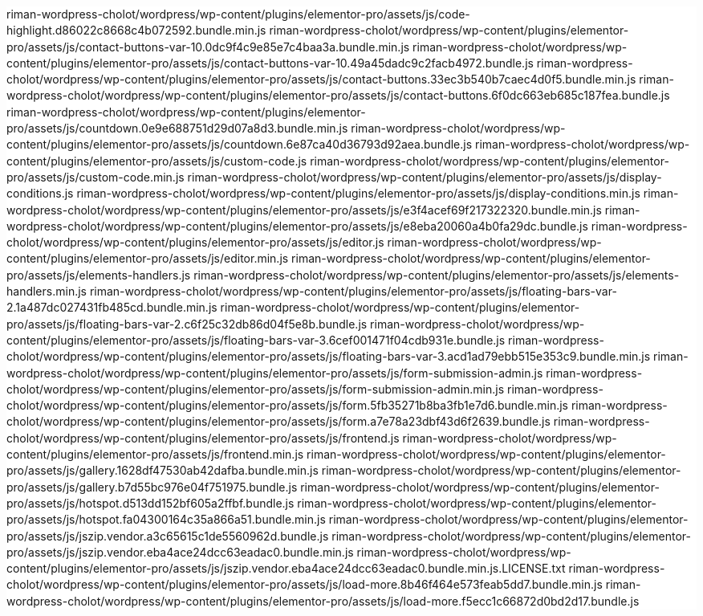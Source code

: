 riman-wordpress-cholot/wordpress/wp-content/plugins/elementor-pro/assets/js/code-highlight.d86022c8668c4b072592.bundle.min.js
riman-wordpress-cholot/wordpress/wp-content/plugins/elementor-pro/assets/js/contact-buttons-var-10.0dc9f4c9e85e7c4baa3a.bundle.min.js
riman-wordpress-cholot/wordpress/wp-content/plugins/elementor-pro/assets/js/contact-buttons-var-10.49a45dadc9c2facb4972.bundle.js
riman-wordpress-cholot/wordpress/wp-content/plugins/elementor-pro/assets/js/contact-buttons.33ec3b540b7caec4d0f5.bundle.min.js
riman-wordpress-cholot/wordpress/wp-content/plugins/elementor-pro/assets/js/contact-buttons.6f0dc663eb685c187fea.bundle.js
riman-wordpress-cholot/wordpress/wp-content/plugins/elementor-pro/assets/js/countdown.0e9e688751d29d07a8d3.bundle.min.js
riman-wordpress-cholot/wordpress/wp-content/plugins/elementor-pro/assets/js/countdown.6e87ca40d36793d92aea.bundle.js
riman-wordpress-cholot/wordpress/wp-content/plugins/elementor-pro/assets/js/custom-code.js
riman-wordpress-cholot/wordpress/wp-content/plugins/elementor-pro/assets/js/custom-code.min.js
riman-wordpress-cholot/wordpress/wp-content/plugins/elementor-pro/assets/js/display-conditions.js
riman-wordpress-cholot/wordpress/wp-content/plugins/elementor-pro/assets/js/display-conditions.min.js
riman-wordpress-cholot/wordpress/wp-content/plugins/elementor-pro/assets/js/e3f4acef69f217322320.bundle.min.js
riman-wordpress-cholot/wordpress/wp-content/plugins/elementor-pro/assets/js/e8eba20060a4b0fa29dc.bundle.js
riman-wordpress-cholot/wordpress/wp-content/plugins/elementor-pro/assets/js/editor.js
riman-wordpress-cholot/wordpress/wp-content/plugins/elementor-pro/assets/js/editor.min.js
riman-wordpress-cholot/wordpress/wp-content/plugins/elementor-pro/assets/js/elements-handlers.js
riman-wordpress-cholot/wordpress/wp-content/plugins/elementor-pro/assets/js/elements-handlers.min.js
riman-wordpress-cholot/wordpress/wp-content/plugins/elementor-pro/assets/js/floating-bars-var-2.1a487dc027431fb485cd.bundle.min.js
riman-wordpress-cholot/wordpress/wp-content/plugins/elementor-pro/assets/js/floating-bars-var-2.c6f25c32db86d04f5e8b.bundle.js
riman-wordpress-cholot/wordpress/wp-content/plugins/elementor-pro/assets/js/floating-bars-var-3.6cef001471f04cdb931e.bundle.js
riman-wordpress-cholot/wordpress/wp-content/plugins/elementor-pro/assets/js/floating-bars-var-3.acd1ad79ebb515e353c9.bundle.min.js
riman-wordpress-cholot/wordpress/wp-content/plugins/elementor-pro/assets/js/form-submission-admin.js
riman-wordpress-cholot/wordpress/wp-content/plugins/elementor-pro/assets/js/form-submission-admin.min.js
riman-wordpress-cholot/wordpress/wp-content/plugins/elementor-pro/assets/js/form.5fb35271b8ba3fb1e7d6.bundle.min.js
riman-wordpress-cholot/wordpress/wp-content/plugins/elementor-pro/assets/js/form.a7e78a23dbf43d6f2639.bundle.js
riman-wordpress-cholot/wordpress/wp-content/plugins/elementor-pro/assets/js/frontend.js
riman-wordpress-cholot/wordpress/wp-content/plugins/elementor-pro/assets/js/frontend.min.js
riman-wordpress-cholot/wordpress/wp-content/plugins/elementor-pro/assets/js/gallery.1628df47530ab42dafba.bundle.min.js
riman-wordpress-cholot/wordpress/wp-content/plugins/elementor-pro/assets/js/gallery.b7d55bc976e04f751975.bundle.js
riman-wordpress-cholot/wordpress/wp-content/plugins/elementor-pro/assets/js/hotspot.d513dd152bf605a2ffbf.bundle.js
riman-wordpress-cholot/wordpress/wp-content/plugins/elementor-pro/assets/js/hotspot.fa04300164c35a866a51.bundle.min.js
riman-wordpress-cholot/wordpress/wp-content/plugins/elementor-pro/assets/js/jszip.vendor.a3c65615c1de5560962d.bundle.js
riman-wordpress-cholot/wordpress/wp-content/plugins/elementor-pro/assets/js/jszip.vendor.eba4ace24dcc63eadac0.bundle.min.js
riman-wordpress-cholot/wordpress/wp-content/plugins/elementor-pro/assets/js/jszip.vendor.eba4ace24dcc63eadac0.bundle.min.js.LICENSE.txt
riman-wordpress-cholot/wordpress/wp-content/plugins/elementor-pro/assets/js/load-more.8b46f464e573feab5dd7.bundle.min.js
riman-wordpress-cholot/wordpress/wp-content/plugins/elementor-pro/assets/js/load-more.f5ecc1c66872d0bd2d17.bundle.js